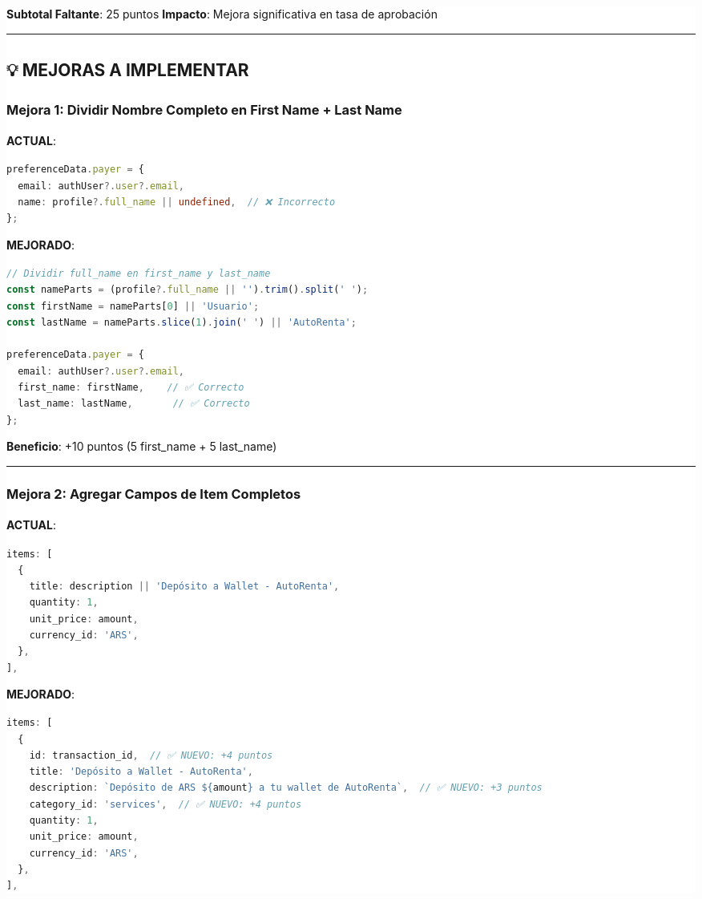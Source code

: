 **Subtotal Faltante**: 25 puntos
**Impacto**: Mejora significativa en tasa de aprobación

---

## 💡 MEJORAS A IMPLEMENTAR

### Mejora 1: Dividir Nombre Completo en First Name + Last Name

**ACTUAL**:
```typescript
preferenceData.payer = {
  email: authUser?.user?.email,
  name: profile?.full_name || undefined,  // ❌ Incorrecto
};
```

**MEJORADO**:
```typescript
// Dividir full_name en first_name y last_name
const nameParts = (profile?.full_name || '').trim().split(' ');
const firstName = nameParts[0] || 'Usuario';
const lastName = nameParts.slice(1).join(' ') || 'AutoRenta';

preferenceData.payer = {
  email: authUser?.user?.email,
  first_name: firstName,    // ✅ Correcto
  last_name: lastName,       // ✅ Correcto
};
```

**Beneficio**: +10 puntos (5 first_name + 5 last_name)

---

### Mejora 2: Agregar Campos de Item Completos

**ACTUAL**:
```typescript
items: [
  {
    title: description || 'Depósito a Wallet - AutoRenta',
    quantity: 1,
    unit_price: amount,
    currency_id: 'ARS',
  },
],
```

**MEJORADO**:
```typescript
items: [
  {
    id: transaction_id,  // ✅ NUEVO: +4 puntos
    title: 'Depósito a Wallet - AutoRenta',
    description: `Depósito de ARS ${amount} a tu wallet de AutoRenta`,  // ✅ NUEVO: +3 puntos
    category_id: 'services',  // ✅ NUEVO: +4 puntos
    quantity: 1,
    unit_price: amount,
    currency_id: 'ARS',
  },
],
```
